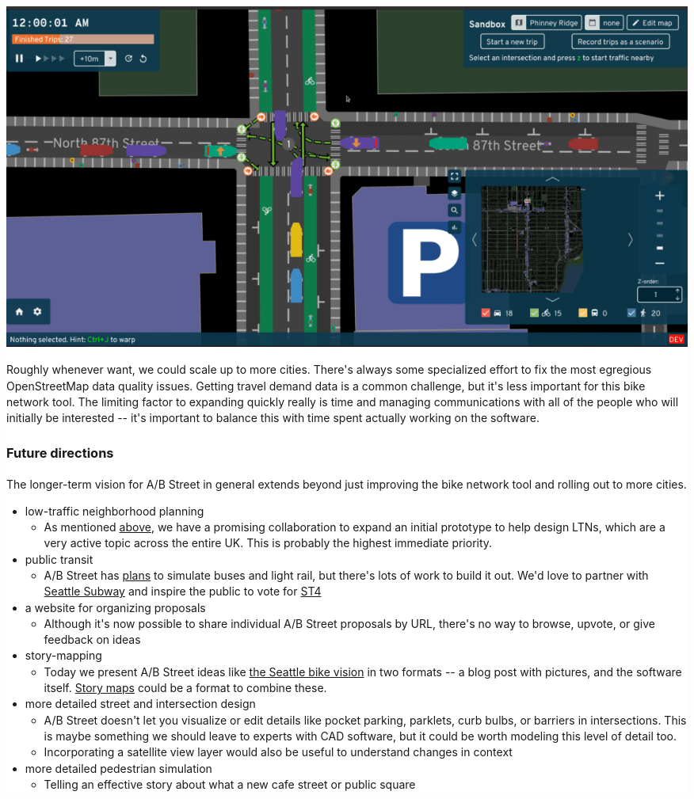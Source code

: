 ![](../../project/retrospective/traffic_sim.gif)

Roughly whenever want, we could scale up to more cities. There's always some
specialized effort to fix the most egregious OpenStreetMap data quality issues.
Getting travel demand data is a common challenge, but it's less important for
this bike network tool. The limiting factor to expanding quickly really is time
and managing communications with all of the people who will initially be
interested -- it's important to balance this with time spent actually working on
the software.

### Future directions

The longer-term vision for A/B Street in general extends beyond just improving
the bike network tool and rolling out to more cities.

- low-traffic neighborhood planning
  - As mentioned [above](#uk), we have a promising collaboration to expand an
    initial prototype to help design LTNs, which are a very active topic across
    the entire UK. This is probably the highest immediate priority.
- public transit
  - A/B Street has [plans](https://github.com/a-b-street/abstreet/issues/372) to
    simulate buses and light rail, but there's lots of work to build it out.
    We'd love to partner with [Seattle Subway](https://www.seattlesubway.org)
    and inspire the public to vote for
    [ST4](https://actionnetwork.org/letters/approve-funding-for-st4-in-seattle)
- a website for organizing proposals
  - Although it's now possible to share individual A/B Street proposals by URL,
    there's no way to browse, upvote, or give feedback on ideas
- story-mapping
  - Today we present A/B Street ideas like
    [the Seattle bike vision](../../proposals/seattle_bikes/README.md) in two
    formats -- a blog post with pictures, and the software itself.
    [Story maps](https://storymaps.arcgis.com/) could be a format to combine
    these.
- more detailed street and intersection design
  - A/B Street doesn't let you visualize or edit details like pocket parking,
    parklets, curb bulbs, or barriers in intersections. This is maybe something
    we should leave to experts with CAD software, but it could be worth modeling
    this level of detail too.
  - Incorporating a satellite view layer would also be useful to understand
    changes in context
- more detailed pedestrian simulation
  - Telling an effective story about what a new cafe street or public square
